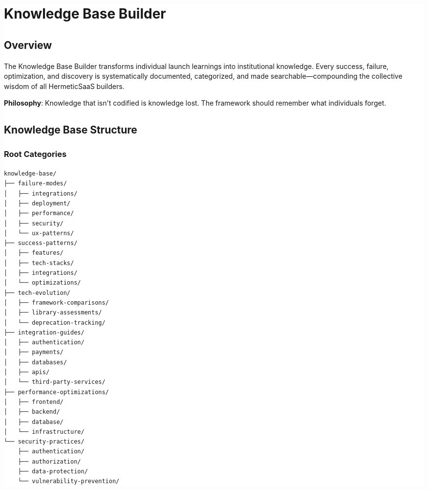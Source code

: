 # Knowledge Base Builder

## Overview

The Knowledge Base Builder transforms individual launch learnings into institutional knowledge. Every success, failure, optimization, and discovery is systematically documented, categorized, and made searchable—compounding the collective wisdom of all HermeticSaaS builders.

**Philosophy**: Knowledge that isn't codified is knowledge lost. The framework should remember what individuals forget.

## Knowledge Base Structure

### Root Categories

```
knowledge-base/
├── failure-modes/
│   ├── integrations/
│   ├── deployment/
│   ├── performance/
│   ├── security/
│   └── ux-patterns/
├── success-patterns/
│   ├── features/
│   ├── tech-stacks/
│   ├── integrations/
│   └── optimizations/
├── tech-evolution/
│   ├── framework-comparisons/
│   ├── library-assessments/
│   └── deprecation-tracking/
├── integration-guides/
│   ├── authentication/
│   ├── payments/
│   ├── databases/
│   ├── apis/
│   └── third-party-services/
├── performance-optimizations/
│   ├── frontend/
│   ├── backend/
│   ├── database/
│   └── infrastructure/
└── security-practices/
    ├── authentication/
    ├── authorization/
    ├── data-protection/
    └── vulnerability-prevention/
```
